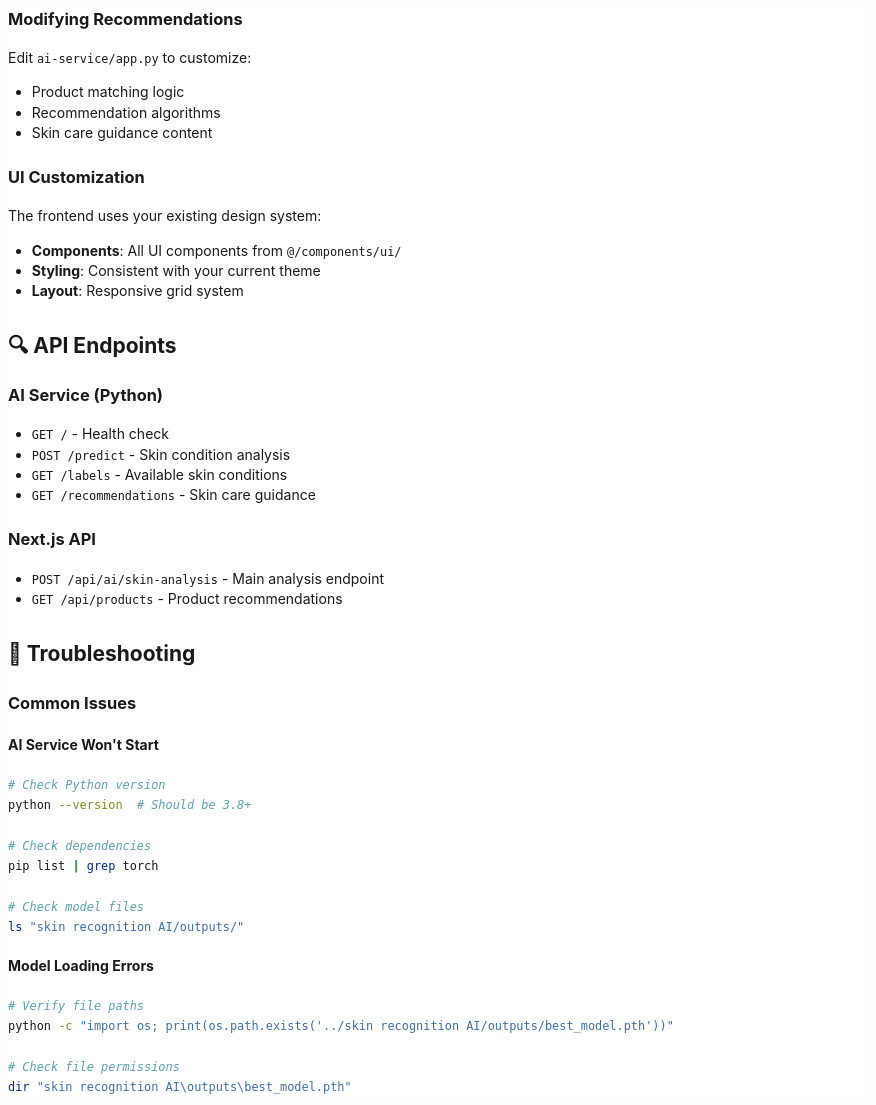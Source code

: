 ### Modifying Recommendations
Edit `ai-service/app.py` to customize:
- Product matching logic
- Recommendation algorithms
- Skin care guidance content

### UI Customization
The frontend uses your existing design system:
- **Components**: All UI components from `@/components/ui/`
- **Styling**: Consistent with your current theme
- **Layout**: Responsive grid system

## 🔍 API Endpoints

### AI Service (Python)
- `GET /` - Health check
- `POST /predict` - Skin condition analysis
- `GET /labels` - Available skin conditions
- `GET /recommendations` - Skin care guidance

### Next.js API
- `POST /api/ai/skin-analysis` - Main analysis endpoint
- `GET /api/products` - Product recommendations

## 🐛 Troubleshooting

### Common Issues

#### AI Service Won't Start
```bash
# Check Python version
python --version  # Should be 3.8+

# Check dependencies
pip list | grep torch

# Check model files
ls "skin recognition AI/outputs/"
```

#### Model Loading Errors
```bash
# Verify file paths
python -c "import os; print(os.path.exists('../skin recognition AI/outputs/best_model.pth'))"

# Check file permissions
dir "skin recognition AI\outputs\best_model.pth"
```
